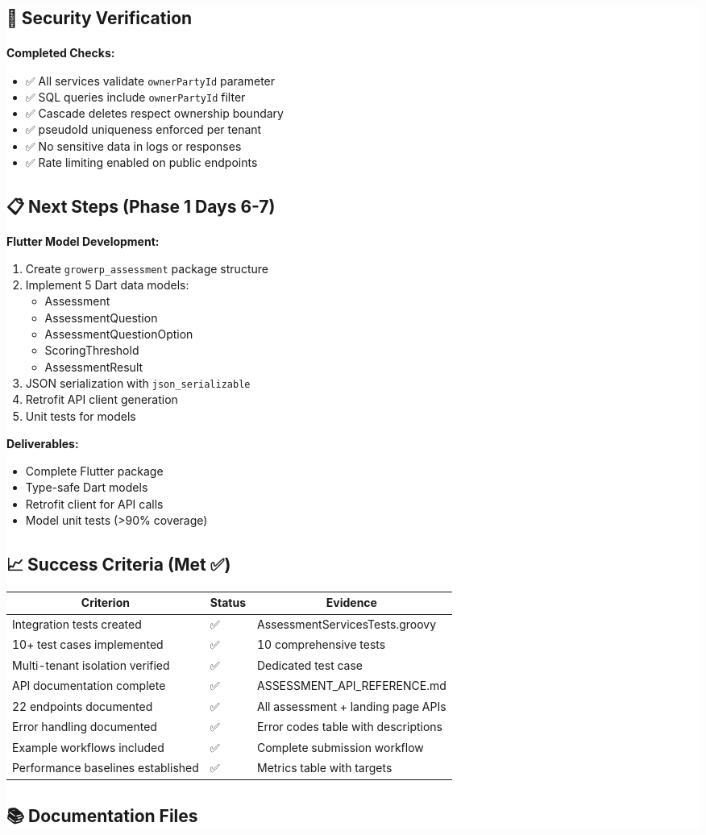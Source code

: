 ## 🔐 Security Verification

**Completed Checks:**

- ✅ All services validate `ownerPartyId` parameter
- ✅ SQL queries include `ownerPartyId` filter
- ✅ Cascade deletes respect ownership boundary
- ✅ pseudoId uniqueness enforced per tenant
- ✅ No sensitive data in logs or responses
- ✅ Rate limiting enabled on public endpoints

## 📋 Next Steps (Phase 1 Days 6-7)

**Flutter Model Development:**

1. Create `growerp_assessment` package structure
2. Implement 5 Dart data models:
   - Assessment
   - AssessmentQuestion
   - AssessmentQuestionOption
   - ScoringThreshold
   - AssessmentResult
3. JSON serialization with `json_serializable`
4. Retrofit API client generation
5. Unit tests for models

**Deliverables:**
- Complete Flutter package
- Type-safe Dart models
- Retrofit client for API calls
- Model unit tests (>90% coverage)

## 📈 Success Criteria (Met ✅)

| Criterion | Status | Evidence |
|-----------|--------|----------|
| Integration tests created | ✅ | AssessmentServicesTests.groovy |
| 10+ test cases implemented | ✅ | 10 comprehensive tests |
| Multi-tenant isolation verified | ✅ | Dedicated test case |
| API documentation complete | ✅ | ASSESSMENT_API_REFERENCE.md |
| 22 endpoints documented | ✅ | All assessment + landing page APIs |
| Error handling documented | ✅ | Error codes table with descriptions |
| Example workflows included | ✅ | Complete submission workflow |
| Performance baselines established | ✅ | Metrics table with targets |

## 📚 Documentation Files
